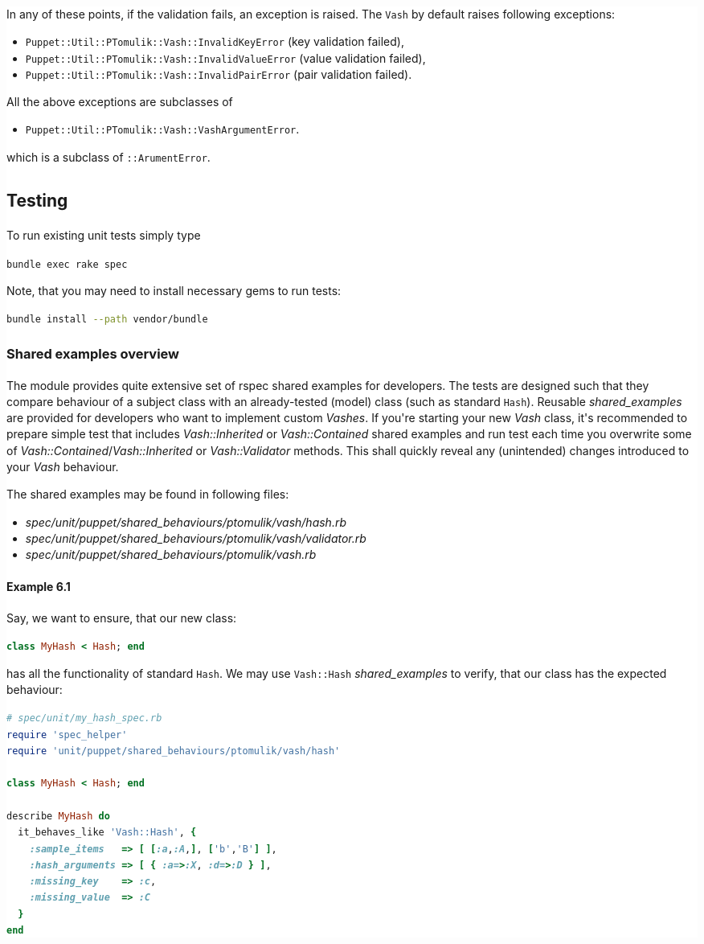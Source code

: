 In any of these points, if the validation fails, an exception is raised. The
`Vash` by default raises following exceptions:

* `Puppet::Util::PTomulik::Vash::InvalidKeyError` (key validation failed),
* `Puppet::Util::PTomulik::Vash::InvalidValueError` (value validation failed),
* `Puppet::Util::PTomulik::Vash::InvalidPairError` (pair validation failed).

All the above exceptions are subclasses of 

* `Puppet::Util::PTomulik::Vash::VashArgumentError`.

which is a subclass of `::ArumentError`.

## Testing

To run existing unit tests simply type

```bash
bundle exec rake spec
```

Note, that you may need to install necessary gems to run tests:

```bash
bundle install --path vendor/bundle
```

### Shared examples overview

The module provides quite extensive set of rspec shared examples for
developers. The tests are designed such that they compare behaviour of a
subject class with an already-tested (model) class (such as standard `Hash`).
Reusable *shared\_examples* are provided for developers who want to implement
custom *Vashes*. If you're starting your new *Vash* class, it's recommended to
prepare simple test that includes *Vash::Inherited* or *Vash::Contained* shared
examples and run test each time you overwrite some of
*Vash::Contained*/*Vash::Inherited* or *Vash::Validator* methods. This shall
quickly reveal any (unintended) changes introduced to your *Vash* behaviour.

The shared examples may be found in following files:

* *spec/unit/puppet/shared_behaviours/ptomulik/vash/hash.rb*
* *spec/unit/puppet/shared_behaviours/ptomulik/vash/validator.rb*
* *spec/unit/puppet/shared_behaviours/ptomulik/vash.rb*

#### Example 6.1

Say, we want to ensure, that our new class:

```ruby
class MyHash < Hash; end
```

has all the functionality of standard `Hash`. We may use `Vash::Hash` 
*shared\_examples* to verify, that our class has the expected behaviour:

```ruby
# spec/unit/my_hash_spec.rb
require 'spec_helper'
require 'unit/puppet/shared_behaviours/ptomulik/vash/hash'

class MyHash < Hash; end

describe MyHash do
  it_behaves_like 'Vash::Hash', {
    :sample_items   => [ [:a,:A,], ['b','B'] ],
    :hash_arguments => [ { :a=>:X, :d=>:D } ],
    :missing_key    => :c,
    :missing_value  => :C
  }
end
```